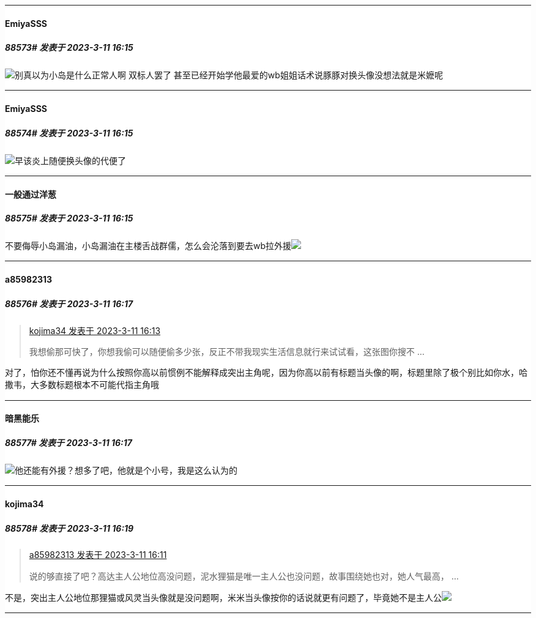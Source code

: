 *****

####  EmiyaSSS  
##### 88573#       发表于 2023-3-11 16:15

<img src="https://static.saraba1st.com/image/smiley/face2017/067.png" referrerpolicy="no-referrer">别真以为小岛是什么正常人啊 双标人罢了 甚至已经开始学他最爱的wb姐姐话术说豚豚对换头像没想法就是米嬷呢

*****

####  EmiyaSSS  
##### 88574#       发表于 2023-3-11 16:15

<img src="https://static.saraba1st.com/image/smiley/face2017/051.png" referrerpolicy="no-referrer">早该炎上随便换头像的代便了

*****

####  一般通过洋葱  
##### 88575#       发表于 2023-3-11 16:15

不要侮辱小岛漏油，小岛漏油在主楼舌战群儒，怎么会沦落到要去wb拉外援<img src="https://static.saraba1st.com/image/smiley/face2017/051.png" referrerpolicy="no-referrer">

*****

####  a85982313  
##### 88576#       发表于 2023-3-11 16:17

<blockquote><a href="httphttps://bbs.saraba1st.com/2b/forum.php?mod=redirect&amp;goto=findpost&amp;pid=60048173&amp;ptid=2105930" target="_blank">kojima34 发表于 2023-3-11 16:13</a>

我想偷那可快了，你想我偷可以随便偷多少张，反正不带我现实生活信息就行来试试看，这张图你搜不 ...</blockquote>
对了，怕你还不懂再说为什么按照你高以前惯例不能解释成突出主角呢，因为你高以前有标题当头像的啊，标题里除了极个别比如你水，哈撒韦，大多数标题根本不可能代指主角哦

*****

####  暗黑能乐  
##### 88577#       发表于 2023-3-11 16:17

<img src="https://static.saraba1st.com/image/smiley/face2017/067.png" referrerpolicy="no-referrer">他还能有外援？想多了吧，他就是个小号，我是这么认为的

*****

####  kojima34  
##### 88578#       发表于 2023-3-11 16:19

<blockquote><a href="httphttps://bbs.saraba1st.com/2b/forum.php?mod=redirect&amp;goto=findpost&amp;pid=60048157&amp;ptid=2105930" target="_blank">a85982313 发表于 2023-3-11 16:11</a>

说的够直接了吧？高达主人公地位高没问题，泥水狸猫是唯一主人公也没问题，故事围绕她也对，她人气最高， ...</blockquote>
不是，突出主人公地位那狸猫或风灵当头像就是没问题啊，米米当头像按你的话说就更有问题了，毕竟她不是主人公<img src="https://static.saraba1st.com/image/smiley/face2017/037.png" referrerpolicy="no-referrer">

*****
